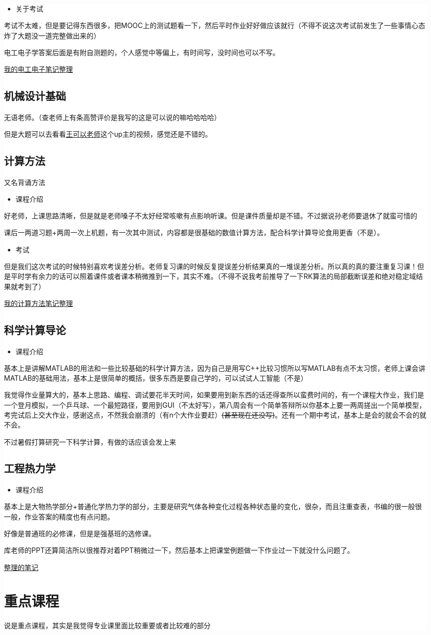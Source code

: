- 关于考试

考试不太难，但是要记得东西很多，把MOOC上的测试题看一下，然后平时作业好好做应该就行（不得不说这次考试前发生了一些事情心态炸了大题没一道完整做出来的）

电工电子学答案后面是有附自测题的，个人感觉中等偏上，有时间写，没时间也可以不写。

[我的电工电子笔记整理](https://file.cc98.org/v2-upload/2024-06-26/kiafuwra.pdf)
## 机械设计基础

无语老师。（查老师上有条高赞评价是我写的这是可以说的嘛哈哈哈哈）

但是大题可以去看看[王可以老师](https://space.bilibili.com/314598692?spm_id_from=333.337.0.0)这个up主的视频，感觉还是不错的。

## 计算方法

又名背诵方法

- 课程介绍

好老师，上课思路清晰，但是就是老师嗓子不太好经常咳嗽有点影响听课。但是课件质量却是不错。不过据说孙老师要退休了就蛮可惜的

课后一两道习题+两周一次上机题，有一次其中测试，内容都是很基础的数值计算方法，配合科学计算导论食用更香（不是）。

- 考试

但是我们这次考试的时候特别喜欢考误差分析。老师复习课的时候反复提误差分析结果真的一堆误差分析。所以真的真的要注重复习课！但是平时学有余力的话可以照着课件或者课本稍微推到一下，其实不难。（不得不说我考前推导了一下RK算法的局部截断误差和绝对稳定域结果就考到了）

[我的计算方法笔记整理](https://file.cc98.org/v2-upload/2024-06-26/nkrcij3w.pdf)

## 科学计算导论

- 课程介绍

基本上是讲解MATLAB的用法和一些比较基础的科学计算方法，因为自己是用写C++比较习惯所以写MATLAB有点不太习惯，老师上课会讲MATLAB的基础用法，基本上是很简单的概括，很多东西是要自己学的，可以试试人工智能（不是）

我觉得作业量算大的，基本上思路、编程、调试要花半天时间，如果要用到新东西的话还得查所以蛮费时间的，有一个课程大作业，我们是一个登月模拟，一个乒乓球、一个最短路径，要用到GUI（不太好写），第八周会有一个简单答辩所以你基本上要一两周搓出一个简单模型，考完试后上交大作业，感谢这点，不然我会崩溃的（有n个大作业要赶）~~(甚至现在还没写)~~。还有一个期中考试，基本上是会的就会不会的就不会。

不过暑假打算研究一下科学计算，有做的话应该会发上来

## 工程热力学

- 课程介绍

基本上是大物热学部分+普通化学热力学的部分，主要是研究气体各种变化过程各种状态量的变化，很杂，而且注重查表，书编的很一般很一般，作业答案的精度也有点问题。

好像是普通班的必修课，但是是强基班的选修课。

库老师的PPT还算简洁所以很推荐对着PPT稍微过一下，然后基本上把课堂例题做一下作业过一下就没什么问题了。

[整理的笔记](https://file.cc98.org/v2-upload/2024-06-19/b5kr3q5u.pdf)

# 重点课程

说是重点课程，其实是我觉得专业课里面比较重要或者比较难的部分
